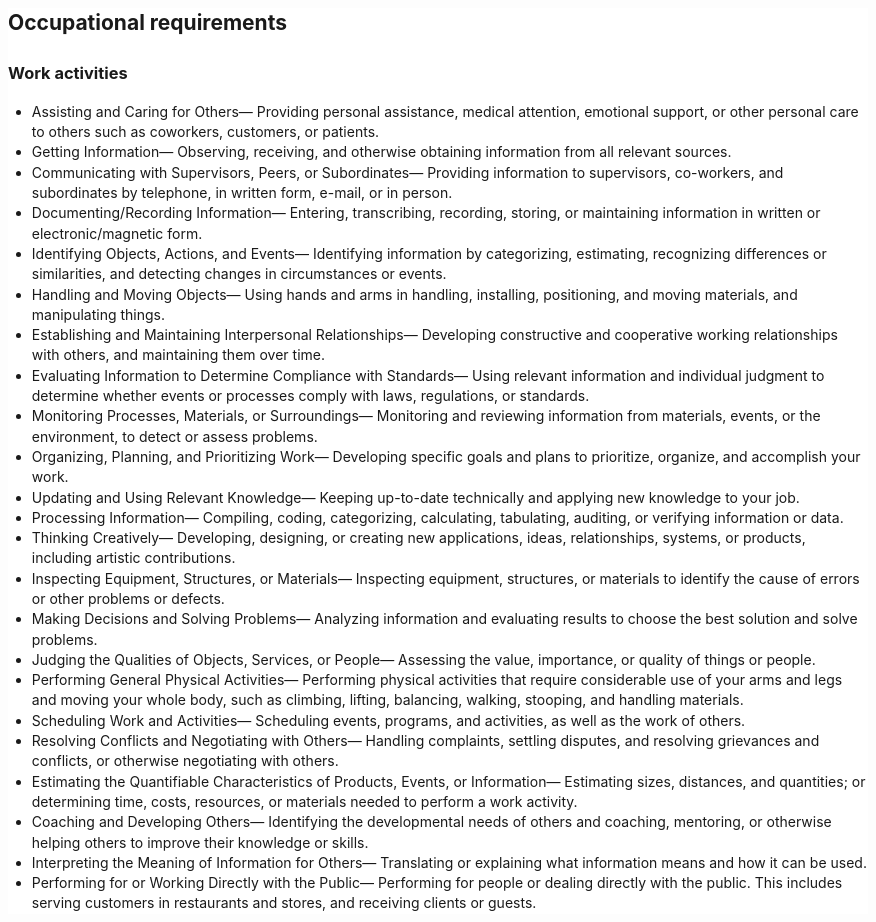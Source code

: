 ## Occupational requirements
### Work activities
- Assisting and Caring for Others— Providing personal assistance, medical attention, emotional support, or other personal care to others such as coworkers, customers, or patients.
- Getting Information— Observing, receiving, and otherwise obtaining information from all relevant sources.
- Communicating with Supervisors, Peers, or Subordinates— Providing information to supervisors, co-workers, and subordinates by telephone, in written form, e-mail, or in person.
- Documenting/Recording Information— Entering, transcribing, recording, storing, or maintaining information in written or electronic/magnetic form.
- Identifying Objects, Actions, and Events— Identifying information by categorizing, estimating, recognizing differences or similarities, and detecting changes in circumstances or events.
- Handling and Moving Objects— Using hands and arms in handling, installing, positioning, and moving materials, and manipulating things.
- Establishing and Maintaining Interpersonal Relationships— Developing constructive and cooperative working relationships with others, and maintaining them over time.
- Evaluating Information to Determine Compliance with Standards— Using relevant information and individual judgment to determine whether events or processes comply with laws, regulations, or standards.
- Monitoring Processes, Materials, or Surroundings— Monitoring and reviewing information from materials, events, or the environment, to detect or assess problems.
- Organizing, Planning, and Prioritizing Work— Developing specific goals and plans to prioritize, organize, and accomplish your work.
- Updating and Using Relevant Knowledge— Keeping up-to-date technically and applying new knowledge to your job.
- Processing Information— Compiling, coding, categorizing, calculating, tabulating, auditing, or verifying information or data.
- Thinking Creatively— Developing, designing, or creating new applications, ideas, relationships, systems, or products, including artistic contributions.
- Inspecting Equipment, Structures, or Materials— Inspecting equipment, structures, or materials to identify the cause of errors or other problems or defects.
- Making Decisions and Solving Problems— Analyzing information and evaluating results to choose the best solution and solve problems.
- Judging the Qualities of Objects, Services, or People— Assessing the value, importance, or quality of things or people.
- Performing General Physical Activities— Performing physical activities that require considerable use of your arms and legs and moving your whole body, such as climbing, lifting, balancing, walking, stooping, and handling materials.
- Scheduling Work and Activities— Scheduling events, programs, and activities, as well as the work of others.
- Resolving Conflicts and Negotiating with Others— Handling complaints, settling disputes, and resolving grievances and conflicts, or otherwise negotiating with others.
- Estimating the Quantifiable Characteristics of Products, Events, or Information— Estimating sizes, distances, and quantities; or determining time, costs, resources, or materials needed to perform a work activity.
- Coaching and Developing Others— Identifying the developmental needs of others and coaching, mentoring, or otherwise helping others to improve their knowledge or skills.
- Interpreting the Meaning of Information for Others— Translating or explaining what information means and how it can be used.
- Performing for or Working Directly with the Public— Performing for people or dealing directly with the public. This includes serving customers in restaurants and stores, and receiving clients or guests.
